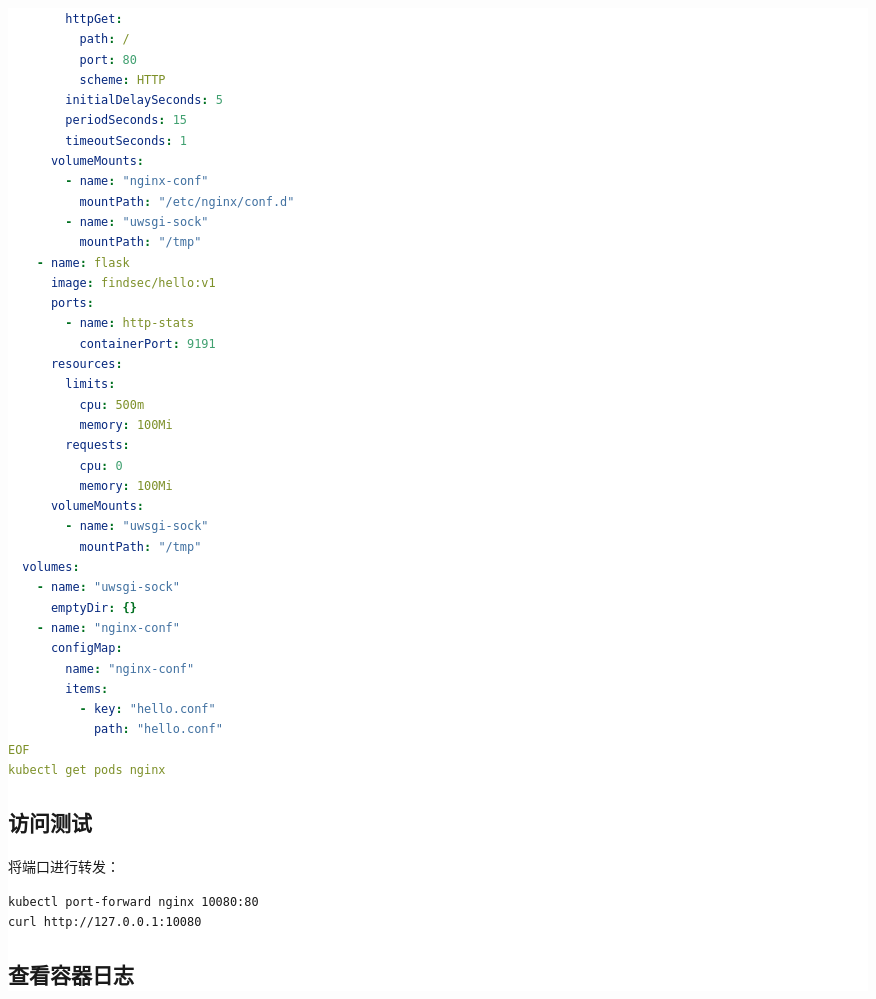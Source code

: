 ```yaml
        httpGet:
          path: /
          port: 80
          scheme: HTTP
        initialDelaySeconds: 5
        periodSeconds: 15
        timeoutSeconds: 1
      volumeMounts:
        - name: "nginx-conf"
          mountPath: "/etc/nginx/conf.d"
        - name: "uwsgi-sock"
          mountPath: "/tmp"
    - name: flask
      image: findsec/hello:v1
      ports:
        - name: http-stats
          containerPort: 9191
      resources:
        limits:
          cpu: 500m
          memory: 100Mi
        requests:
          cpu: 0
          memory: 100Mi
      volumeMounts:
        - name: "uwsgi-sock"
          mountPath: "/tmp"
  volumes:
    - name: "uwsgi-sock"
      emptyDir: {}
    - name: "nginx-conf"
      configMap:
        name: "nginx-conf"
        items:
          - key: "hello.conf"
            path: "hello.conf"
EOF
kubectl get pods nginx
```

## 访问测试

将端口进行转发：

```
kubectl port-forward nginx 10080:80
curl http://127.0.0.1:10080
```

## 查看容器日志
